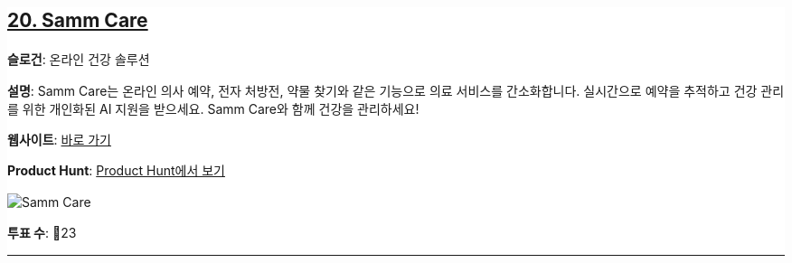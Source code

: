 ## [20. Samm Care](https://www.producthunt.com/posts/samm-care?utm_campaign=producthunt-api&utm_medium=api-v2&utm_source=Application%3A+genexis+%28ID%3A+133272%29)

**슬로건**: 온라인 건강 솔루션

**설명**: Samm Care는 온라인 의사 예약, 전자 처방전, 약물 찾기와 같은 기능으로 의료 서비스를 간소화합니다. 실시간으로 예약을 추적하고 건강 관리를 위한 개인화된 AI 지원을 받으세요. Samm Care와 함께 건강을 관리하세요!

**웹사이트**: [바로 가기](https://www.producthunt.com/r/RYK6XVZHNTNIZV?utm_campaign=producthunt-api&utm_medium=api-v2&utm_source=Application%3A+genexis+%28ID%3A+133272%29)

**Product Hunt**: [Product Hunt에서 보기](https://www.producthunt.com/posts/samm-care?utm_campaign=producthunt-api&utm_medium=api-v2&utm_source=Application%3A+genexis+%28ID%3A+133272%29)

![Samm Care](https://ph-files.imgix.net/80386570-5a9b-4f85-9dbb-7af3ec31e48f.jpeg?auto=format&fit=crop&frame=1&h=512&w=1024)

**투표 수**: 🔺23

---